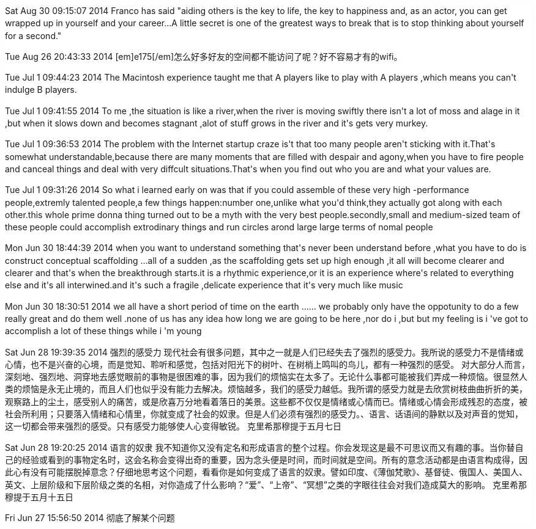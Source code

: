 Sat Aug 30 09:15:07 2014
Franco has said "aiding others is the key to life, the key to happiness and, as an actor, you can get wrapped up in yourself and your career...A little secret is one of the greatest ways to break that is to stop thinking about yourself for a second."

Tue Aug 26 20:43:33 2014
[em]e175[/em]怎么好多好友的空间都不能访问了呢？好不容易才有的wifi。

Tue Jul  1 09:44:23 2014
The Macintosh experience taught me that A players like to play with A players ,which means you can't indulge B players.

Tue Jul  1 09:41:55 2014
To me ,the situation is like a river,when the river is moving swiftly there isn't a lot of moss and alage in it ,but when it slows down and becomes stagnant ,alot of stuff grows in the river and it's gets very murkey.

Tue Jul  1 09:36:53 2014
The problem with the Internet startup craze is't that too many people aren't sticking with it.That's somewhat understandable,because there are many moments that are filled with despair and agony,when you have to fire people and canceal things and deal with very diffcult situations.That's when you find out who you are and what your values are.

Tue Jul  1 09:31:26 2014
So what i learned early on was that if you could assemble of these very high -performance people,extremly talented people,a few things happen:number one,unlike what you'd think,they actually got along with each other.this whole prime donna thing turned out to be a myth with the very best people.secondly,small and medium-sized team of these people could accomplish extrodinary things and run circles arond large large terms of nomal people

Mon Jun 30 18:44:39 2014
when you want to understand something that's never been understand before ,what you have to do is construct conceptual scaffolding …all of a sudden ,as the scaffolding gets set up high enough ,it all will become clearer and clearer and that's when the breakthrough starts.it is a rhythmic experience,or it is an experience where's related to everything else and it's all interwined.and it's such a fragile ,delicate experience that it's very much like music

Mon Jun 30 18:30:51 2014
we all have a short period of time on the
earth …… we probably only have the oppotunity to do a few really great and do them well .none of us has any idea how long we are going to be here ,nor do i ,but but my feeling is i 've got to accomplish a lot of these things while i 'm young 

Sat Jun 28 19:39:35 2014
强烈的感受力
现代社会有很多问题，其中之一就是人们已经失去了强烈的感受力。我所说的感受力不是情绪或心情，也不是兴奋的心境，而是觉知、聆听和感觉，包括对阳光下的树叶、在树梢上鸣叫的鸟儿，都有一种强烈的感受。
对大部分人而言，深刻地、强烈地、洞穿地去感觉眼前的事物是很困难的事，因为我们的烦恼实在太多了。无论什么事都可能被我们弄成一种烦恼。很显然人类的烦恼是永无止境的，而且人们也似乎没有能力去解决。烦恼越多，我们的感受力越低。我所谓的感受力就是去欣赏树枝曲曲折折的美，观察路上的尘土，感受别人的痛苦，或是欣喜万分地看着落日的美景。这些都不仅仅是情绪或心情而已。情绪或心情会形成残忍的态度，被社会所利用；只要落入情绪和心情里，你就变成了社会的奴隶。但是人们必须有强烈的感受力。、语言、话语间的静默以及对声音的觉知，这一切都会带来强烈的感受。只有感受力能够使人心变得敏锐。
 克里希那穆提于五月七日

Sat Jun 28 19:20:25 2014
语言的奴隶
我不知道你又没有定名和形成语言的整个过程。你会发现这是最不可思议而又有趣的事。当你替自己的经验或看到的事物定名时，这会名称会变得出奇的重要，因为念头便是时间，而时间就是空间。所有的意念活动都是由语言构成得，因此心有没有可能摆脱掉意念？仔细地思考这个问题，看看你是如何变成了语言的奴隶。譬如印度、《薄伽梵歌》、基督徒、俄国人、美国人、英文、上层阶级和下层阶级之类的名相，对你造成了什么影响？“爱”、“上帝”、“冥想”之类的字眼往往会对我们造成莫大的影响。
 克里希那穆提于五月十五日

Fri Jun 27 15:56:50 2014
彻底了解某个问题
